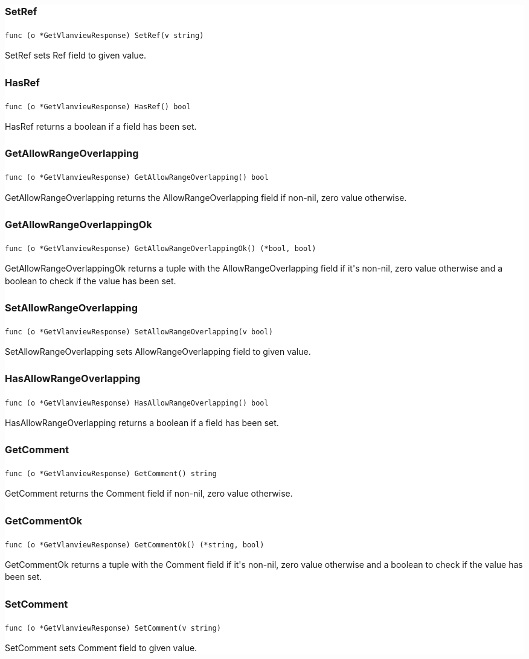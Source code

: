 ### SetRef

`func (o *GetVlanviewResponse) SetRef(v string)`

SetRef sets Ref field to given value.

### HasRef

`func (o *GetVlanviewResponse) HasRef() bool`

HasRef returns a boolean if a field has been set.

### GetAllowRangeOverlapping

`func (o *GetVlanviewResponse) GetAllowRangeOverlapping() bool`

GetAllowRangeOverlapping returns the AllowRangeOverlapping field if non-nil, zero value otherwise.

### GetAllowRangeOverlappingOk

`func (o *GetVlanviewResponse) GetAllowRangeOverlappingOk() (*bool, bool)`

GetAllowRangeOverlappingOk returns a tuple with the AllowRangeOverlapping field if it's non-nil, zero value otherwise
and a boolean to check if the value has been set.

### SetAllowRangeOverlapping

`func (o *GetVlanviewResponse) SetAllowRangeOverlapping(v bool)`

SetAllowRangeOverlapping sets AllowRangeOverlapping field to given value.

### HasAllowRangeOverlapping

`func (o *GetVlanviewResponse) HasAllowRangeOverlapping() bool`

HasAllowRangeOverlapping returns a boolean if a field has been set.

### GetComment

`func (o *GetVlanviewResponse) GetComment() string`

GetComment returns the Comment field if non-nil, zero value otherwise.

### GetCommentOk

`func (o *GetVlanviewResponse) GetCommentOk() (*string, bool)`

GetCommentOk returns a tuple with the Comment field if it's non-nil, zero value otherwise
and a boolean to check if the value has been set.

### SetComment

`func (o *GetVlanviewResponse) SetComment(v string)`

SetComment sets Comment field to given value.
